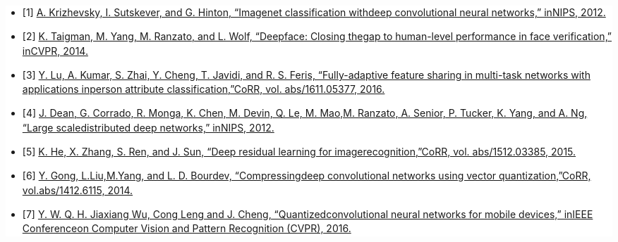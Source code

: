 - [1] [A. Krizhevsky, I. Sutskever, and G. Hinton, “Imagenet classification withdeep convolutional neural networks,” inNIPS, 2012.](http://xueshu.baidu.com/)

<div id="refer-anchor-2"></div>

- [2] [K. Taigman, M. Yang, M. Ranzato, and L. Wolf, “Deepface: Closing thegap to human-level performance in face verification,” inCVPR, 2014.](https://en.wikipedia.org/wiki/Main_Page)

<div id="refer-anchor-3"></div>

- [3] [Y. Lu, A. Kumar, S. Zhai, Y. Cheng, T. Javidi, and R. S. Feris, “Fully-adaptive  feature  sharing  in  multi-task  networks  with  applications  inperson attribute classification,”CoRR, vol. abs/1611.05377, 2016.](https://en.wikipedia.org/wiki/Main_Page)

<div id="refer-anchor-4"></div>

- [4] [J.  Dean,  G.  Corrado,  R.  Monga,  K.  Chen,  M.  Devin,  Q.  Le,  M.  Mao,M.  Ranzato,  A.  Senior,  P.  Tucker,  K.  Yang,  and  A.  Ng,  “Large  scaledistributed deep networks,” inNIPS, 2012.](https://en.wikipedia.org/wiki/Main_Page)

<div id="refer-anchor-5"></div>

- [5] [K. He, X. Zhang, S. Ren, and J. Sun, “Deep residual learning for imagerecognition,”CoRR, vol. abs/1512.03385, 2015.](https://en.wikipedia.org/wiki/Main_Page)

<div id="refer-anchor-6"></div>

- [6] [Y. Gong, L.Liu,M.Yang,   and   L.   D.   Bourdev,   “Compressingdeep  convolutional  networks  using  vector  quantization,”CoRR,  vol.abs/1412.6115, 2014.](https://en.wikipedia.org/wiki/Main_Page)
<div id="refer-anchor-7"></div>

- [7] [Y.  W.  Q.  H.  Jiaxiang  Wu,  Cong  Leng  and  J.  Cheng,  “Quantizedconvolutional neural networks for mobile devices,” inIEEE Conferenceon Computer Vision and Pattern Recognition (CVPR), 2016.](https://en.wikipedia.org/wiki/Main_Page)
